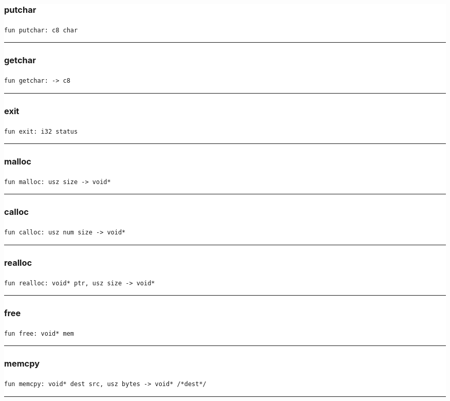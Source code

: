 ### putchar

```ante
fun putchar: c8 char
```

---
### getchar
```ante
fun getchar: -> c8
```

---
### exit

```ante
fun exit: i32 status
```

---
### malloc

```ante
fun malloc: usz size -> void*
```

---
### calloc

```ante
fun calloc: usz num size -> void*
```

---
### realloc

```ante
fun realloc: void* ptr, usz size -> void*
```

---
### free

```ante
fun free: void* mem
```

---
### memcpy

```ante
fun memcpy: void* dest src, usz bytes -> void* /*dest*/
```

---